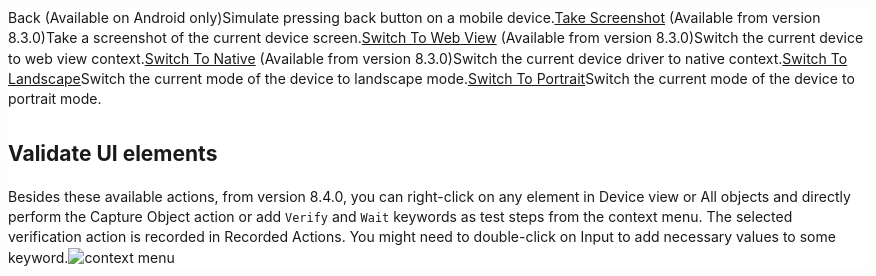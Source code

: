 Back</a> (Available on Android only)</td><td className="entry" headers="id_5__95d11d1f-11a3-4e3f-aabc-98e34ca8233f__entry__1 id_5__95d11d1f-11a3-4e3f-aabc-98e34ca8233f__entry__2 ">Simulate pressing back button on a mobile device.</td></tr><tr className><td className="entry" headers="id_5__95d11d1f-11a3-4e3f-aabc-98e34ca8233f__entry__1 id_5__95d11d1f-11a3-4e3f-aabc-98e34ca8233f__entry__2 "><a className="xref" href="/create-tests/keywords/keyword-description-in-katalon-studio/mobile-keywords/mobile-take-screenshot">Take Screenshot</a> (Available from version 8.3.0)</td><td className="entry" headers="id_5__95d11d1f-11a3-4e3f-aabc-98e34ca8233f__entry__1 id_5__95d11d1f-11a3-4e3f-aabc-98e34ca8233f__entry__2 ">Take a screenshot of the current device screen.</td></tr><tr className><td className="entry" headers="id_5__95d11d1f-11a3-4e3f-aabc-98e34ca8233f__entry__1 id_5__95d11d1f-11a3-4e3f-aabc-98e34ca8233f__entry__2 "><a className="xref" href="/create-tests/keywords/keyword-description-in-katalon-studio/mobile-keywords/mobile-switch-to-web-view">Switch To Web View</a> (Available from version 8.3.0)</td><td className="entry" headers="id_5__95d11d1f-11a3-4e3f-aabc-98e34ca8233f__entry__1 id_5__95d11d1f-11a3-4e3f-aabc-98e34ca8233f__entry__2 ">Switch the current device to web view context.</td></tr><tr className><td className="entry" headers="id_5__95d11d1f-11a3-4e3f-aabc-98e34ca8233f__entry__1 id_5__95d11d1f-11a3-4e3f-aabc-98e34ca8233f__entry__2 "><a className="xref" href="/create-tests/keywords/keyword-description-in-katalon-studio/mobile-keywords/mobile-switch-to-native">Switch To Native</a> (Available from version 8.3.0)</td><td className="entry" headers="id_5__95d11d1f-11a3-4e3f-aabc-98e34ca8233f__entry__1 id_5__95d11d1f-11a3-4e3f-aabc-98e34ca8233f__entry__2 ">Switch the current device driver to native context.</td></tr><tr className><td className="entry" headers="id_5__95d11d1f-11a3-4e3f-aabc-98e34ca8233f__entry__1 id_5__95d11d1f-11a3-4e3f-aabc-98e34ca8233f__entry__2 "><a className="xref" href="/create-tests/keywords/keyword-description-in-katalon-studio/mobile-keywords/mobile-switch-to-landscape">Switch To Landscape</a></td><td className="entry" headers="id_5__95d11d1f-11a3-4e3f-aabc-98e34ca8233f__entry__1 id_5__95d11d1f-11a3-4e3f-aabc-98e34ca8233f__entry__2 ">Switch the current mode of the device to landscape mode.</td></tr><tr className><td className="entry" headers="id_5__95d11d1f-11a3-4e3f-aabc-98e34ca8233f__entry__1 id_5__95d11d1f-11a3-4e3f-aabc-98e34ca8233f__entry__2 "><a className="xref" href="/create-tests/keywords/keyword-description-in-katalon-studio/mobile-keywords/mobile-switch-to-portrait">Switch To Portrait</a></td><td className="entry" headers="id_5__95d11d1f-11a3-4e3f-aabc-98e34ca8233f__entry__1 id_5__95d11d1f-11a3-4e3f-aabc-98e34ca8233f__entry__2 ">Switch the current mode of the device to portrait mode.</td></tr></tbody></table></div>

## <a id="concept-8689" class="anchor_top_offset"/>Validate UI elements

<p xmlns="http://www.w3.org/1999/xhtml" className="p">Besides these available actions, from version 8.4.0, you can right-click on any element in <span className="ph uicontrol">Device view</span> or <span className="ph uicontrol">All objects</span> and directly perform the <span className="ph uicontrol">Capture Object</span> action or add <code className="ph codeph">Verify</code> and <code className="ph codeph">Wait</code> keywords as test steps from the context menu. The selected verification action is recorded in <span className="ph uicontrol">Recorded Actions</span>. You might need to double-click on <span className="ph uicontrol">Input</span> to add necessary values to some keyword.<img className="image" width={500} src={useBaseUrl("/96550230-22b2-11ed-9930-0242fe3e4a3f.png")} alt="context menu" /></p> 